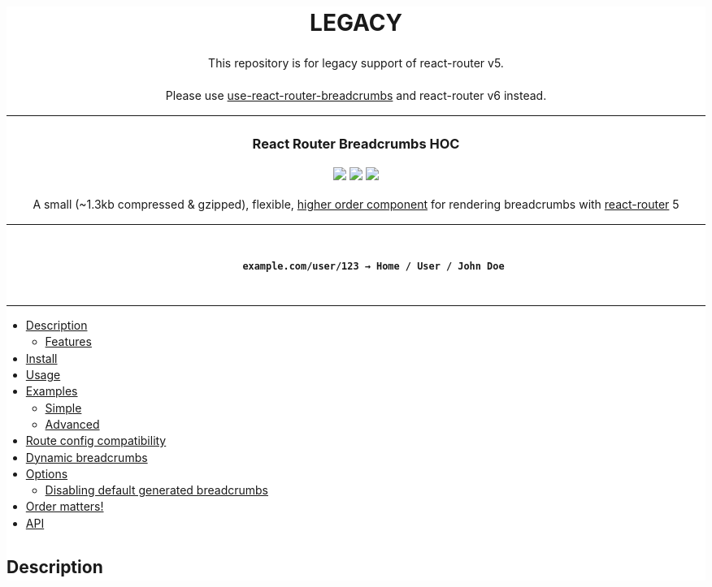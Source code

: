 <h1 align="center">
  LEGACY
</h1>
<p align="center">
This repository is for legacy support of react-router v5.<br/><br/>
Please use <a href="https://github.com/icd2k3/use-react-router-breadcrumbs">use-react-router-breadcrumbs</a> and react-router v6 instead.
</p>

<hr/>

<h3 align="center">
  React Router Breadcrumbs HOC
</h3>

<p align="center">
  <a href="https://github.com/icd2k3/react-router-breadcrumbs-hoc/actions" target="_blank"><img src="https://github.com/icd2k3/react-router-breadcrumbs-hoc/workflows/Node.js%20CI/badge.svg?branch=master" /></a>
  <a href="https://david-dm.org/icd2k3/react-router-breadcrumbs-hoc" title="dependencies status"><img src="https://david-dm.org/icd2k3/react-router-breadcrumbs-hoc/status.svg"/></a>
  <a href="https://coveralls.io/github/icd2k3/react-router-breadcrumbs-hoc?branch=master" target="_blank"><img src="https://coveralls.io/repos/github/icd2k3/react-router-breadcrumbs-hoc/badge.svg?branch=master" /></a>
</p>

<p align="center">
  A small (~1.3kb compressed & gzipped), flexible, <a href="https://reactjs.org/docs/higher-order-components.html">higher order component</a> for rendering breadcrumbs with <a href="https://github.com/ReactTraining/react-router">react-router</a> 5
</p>

<hr/>
  <h4 align="center">
    <code>
      example.com/user/123 → Home / User / John Doe
    </code>
  </h4>
<hr/>



- [Description](#description)
    - [Features](#features)
- [Install](#install)
- [Usage](#usage)
- [Examples](#examples)
  - [Simple](#simple)
  - [Advanced](#advanced)
- [Route config compatibility](#route-config-compatibility)
- [Dynamic breadcrumbs](#dynamic-breadcrumbs)
- [Options](#options)
  - [Disabling default generated breadcrumbs](#disabling-default-generated-breadcrumbs)
- [Order matters!](#order-matters)
- [API](#api)



## Description
